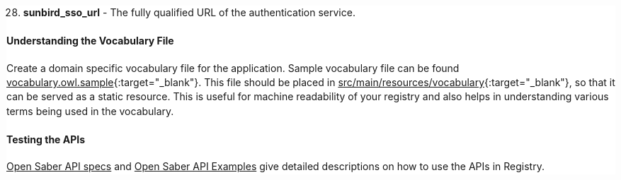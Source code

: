 28. **sunbird_sso_url** - The fully qualified URL of the authentication service.


#### Understanding the Vocabulary File

Create a domain specific vocabulary file for the application. Sample vocabulary file can be found [vocabulary.owl.sample](https://github.com/project-sunbird/open-saber/tree/master/java/registry/src/main/resources/vocabulary/vocabulary.owl.sample){:target="_blank"}. This file should be placed in [src/main/resources/vocabulary](https://github.com/project-sunbird/open-saber/tree/master/java/registry/src/main/resources/vocabulary){:target="_blank"}, so that it can be served as a static resource. This is useful for machine readability of your registry and also helps in understanding various terms being used in the vocabulary.


#### Testing the APIs

[Open Saber API specs](/api-specs.html) and [Open Saber API Examples](/api-examples.html) give detailed descriptions on how to use the APIs in Registry.



